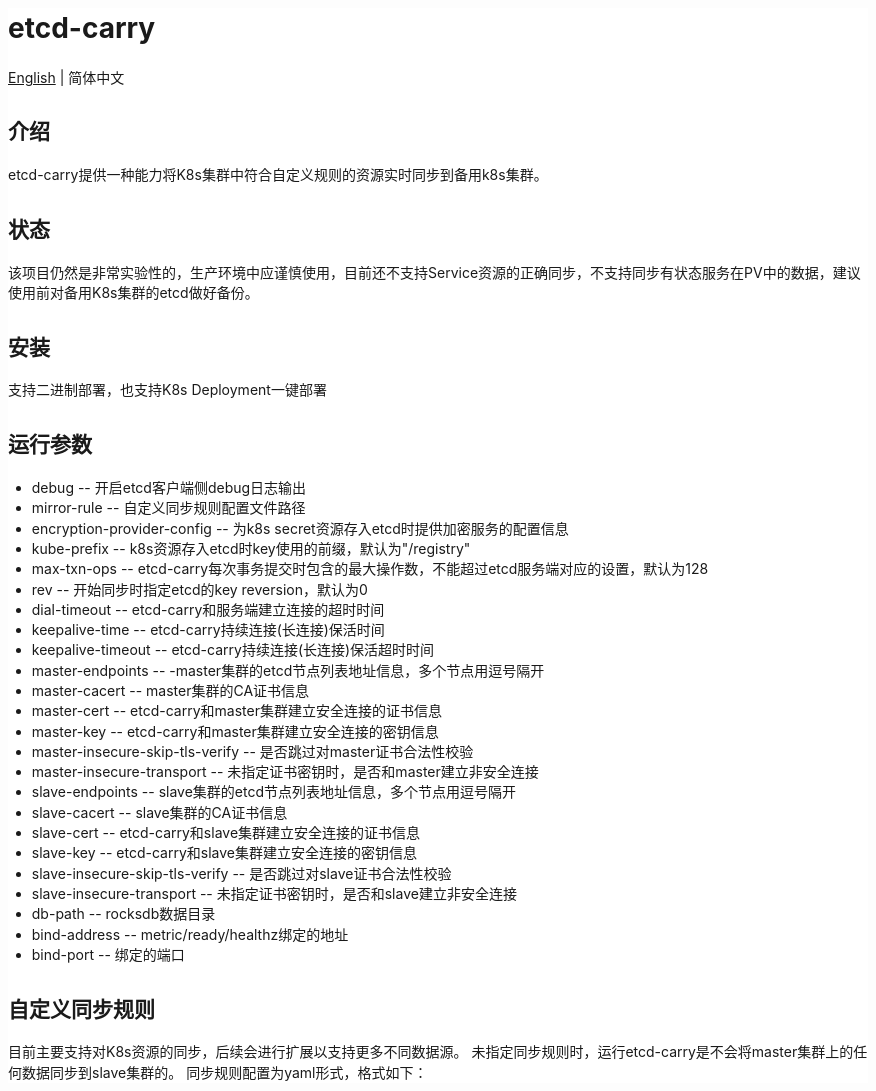 # etcd-carry

[English](./README.md) | 简体中文

## 介绍

etcd-carry提供一种能力将K8s集群中符合自定义规则的资源实时同步到备用k8s集群。

## 状态

该项目仍然是非常实验性的，生产环境中应谨慎使用，目前还不支持Service资源的正确同步，不支持同步有状态服务在PV中的数据，建议使用前对备用K8s集群的etcd做好备份。

## 安装

支持二进制部署，也支持K8s Deployment一键部署

## 运行参数

- debug -- 开启etcd客户端侧debug日志输出
- mirror-rule -- 自定义同步规则配置文件路径
- encryption-provider-config -- 为k8s secret资源存入etcd时提供加密服务的配置信息
- kube-prefix -- k8s资源存入etcd时key使用的前缀，默认为"/registry"
- max-txn-ops -- etcd-carry每次事务提交时包含的最大操作数，不能超过etcd服务端对应的设置，默认为128
- rev -- 开始同步时指定etcd的key reversion，默认为0
- dial-timeout -- etcd-carry和服务端建立连接的超时时间
- keepalive-time -- etcd-carry持续连接(长连接)保活时间
- keepalive-timeout -- etcd-carry持续连接(长连接)保活超时时间
- master-endpoints -- -master集群的etcd节点列表地址信息，多个节点用逗号隔开
- master-cacert -- master集群的CA证书信息
- master-cert -- etcd-carry和master集群建立安全连接的证书信息
- master-key -- etcd-carry和master集群建立安全连接的密钥信息
- master-insecure-skip-tls-verify -- 是否跳过对master证书合法性校验
- master-insecure-transport -- 未指定证书密钥时，是否和master建立非安全连接
- slave-endpoints -- slave集群的etcd节点列表地址信息，多个节点用逗号隔开
- slave-cacert -- slave集群的CA证书信息
- slave-cert -- etcd-carry和slave集群建立安全连接的证书信息
- slave-key -- etcd-carry和slave集群建立安全连接的密钥信息
- slave-insecure-skip-tls-verify -- 是否跳过对slave证书合法性校验
- slave-insecure-transport -- 未指定证书密钥时，是否和slave建立非安全连接
- db-path -- rocksdb数据目录
- bind-address -- metric/ready/healthz绑定的地址
- bind-port -- 绑定的端口

## 自定义同步规则

目前主要支持对K8s资源的同步，后续会进行扩展以支持更多不同数据源。
未指定同步规则时，运行etcd-carry是不会将master集群上的任何数据同步到slave集群的。
同步规则配置为yaml形式，格式如下：
